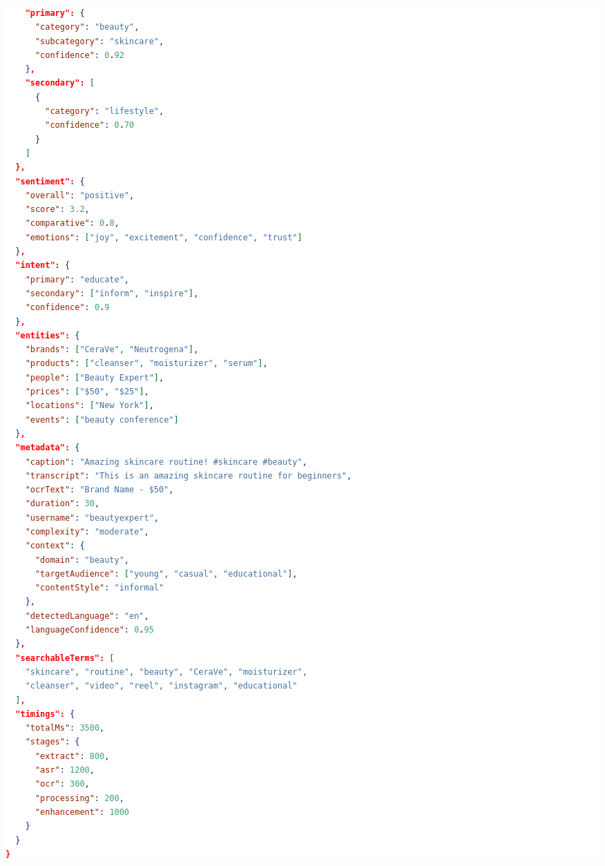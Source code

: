```json
    "primary": {
      "category": "beauty",
      "subcategory": "skincare",
      "confidence": 0.92
    },
    "secondary": [
      {
        "category": "lifestyle",
        "confidence": 0.70
      }
    ]
  },
  "sentiment": {
    "overall": "positive",
    "score": 3.2,
    "comparative": 0.8,
    "emotions": ["joy", "excitement", "confidence", "trust"]
  },
  "intent": {
    "primary": "educate",
    "secondary": ["inform", "inspire"],
    "confidence": 0.9
  },
  "entities": {
    "brands": ["CeraVe", "Neutrogena"],
    "products": ["cleanser", "moisturizer", "serum"],
    "people": ["Beauty Expert"],
    "prices": ["$50", "$25"],
    "locations": ["New York"],
    "events": ["beauty conference"]
  },
  "metadata": {
    "caption": "Amazing skincare routine! #skincare #beauty",
    "transcript": "This is an amazing skincare routine for beginners",
    "ocrText": "Brand Name - $50",
    "duration": 30,
    "username": "beautyexpert",
    "complexity": "moderate",
    "context": {
      "domain": "beauty",
      "targetAudience": ["young", "casual", "educational"],
      "contentStyle": "informal"
    },
    "detectedLanguage": "en",
    "languageConfidence": 0.95
  },
  "searchableTerms": [
    "skincare", "routine", "beauty", "CeraVe", "moisturizer",
    "cleanser", "video", "reel", "instagram", "educational"
  ],
  "timings": {
    "totalMs": 3500,
    "stages": {
      "extract": 800,
      "asr": 1200,
      "ocr": 300,
      "processing": 200,
      "enhancement": 1000
    }
  }
}
```
